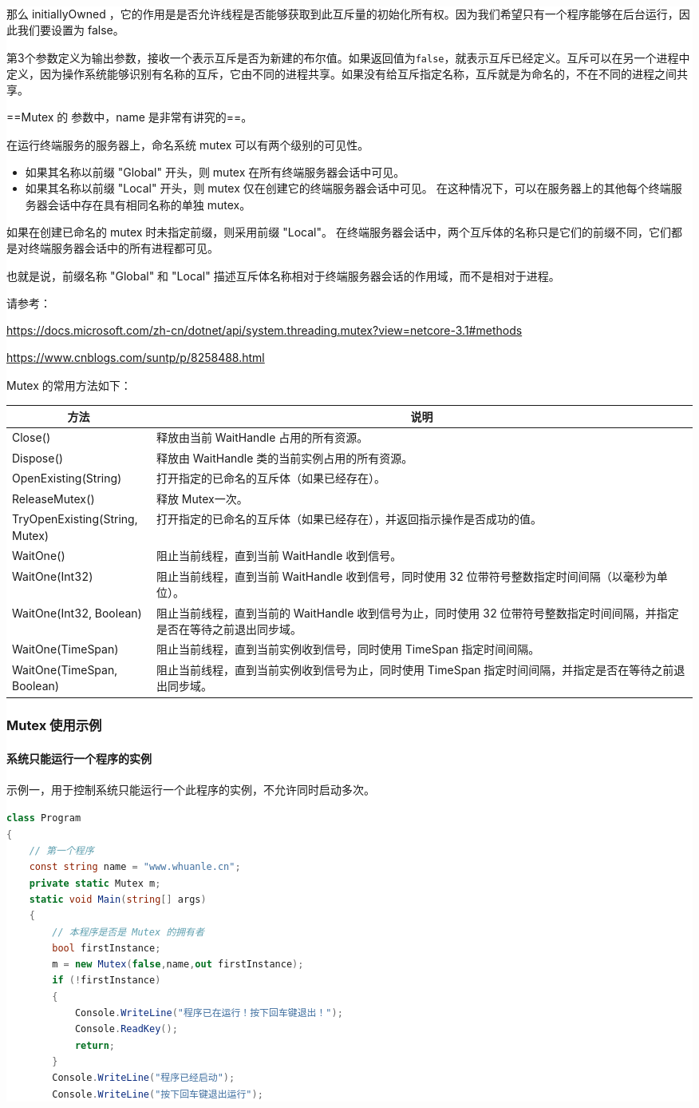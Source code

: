 那么 initiallyOwned ，它的作用是是否允许线程是否能够获取到此互斥量的初始化所有权。因为我们希望只有一个程序能够在后台运行，因此我们要设置为 false。

第3个参数定义为输出参数，接收一个表示互斥是否为新建的布尔值。如果返回值为`false`，就表示互斥已经定义。互斥可以在另一个进程中定义，因为操作系统能够识别有名称的互斥，它由不同的进程共享。如果没有给互斥指定名称，互斥就是为命名的，不在不同的进程之间共享。

==Mutex 的 参数中，name 是非常有讲究的==。

在运行终端服务的服务器上，命名系统 mutex 可以有两个级别的可见性。

- 如果其名称以前缀 "Global\" 开头，则 mutex 在所有终端服务器会话中可见。
- 如果其名称以前缀 "Local\" 开头，则 mutex 仅在创建它的终端服务器会话中可见。 在这种情况下，可以在服务器上的其他每个终端服务器会话中存在具有相同名称的单独 mutex。

如果在创建已命名的 mutex 时未指定前缀，则采用前缀 "Local\"。 在终端服务器会话中，两个互斥体的名称只是它们的前缀不同，它们都是对终端服务器会话中的所有进程都可见。

也就是说，前缀名称 "Global\" 和 "Local\" 描述互斥体名称相对于终端服务器会话的作用域，而不是相对于进程。

请参考：

https://docs.microsoft.com/zh-cn/dotnet/api/system.threading.mutex?view=netcore-3.1#methods

https://www.cnblogs.com/suntp/p/8258488.html

Mutex 的常用方法如下：

| 方法                           | 说明                                                         |
| ------------------------------ | ------------------------------------------------------------ |
| Close()                        | 释放由当前 WaitHandle 占用的所有资源。                       |
| Dispose()                      | 释放由 WaitHandle 类的当前实例占用的所有资源。               |
| OpenExisting(String)           | 打开指定的已命名的互斥体（如果已经存在）。                   |
| ReleaseMutex()                 | 释放 Mutex一次。                                             |
| TryOpenExisting(String, Mutex) | 打开指定的已命名的互斥体（如果已经存在），并返回指示操作是否成功的值。 |
| WaitOne()                      | 阻止当前线程，直到当前 WaitHandle 收到信号。                 |
| WaitOne(Int32)                 | 阻止当前线程，直到当前 WaitHandle 收到信号，同时使用 32 位带符号整数指定时间间隔（以毫秒为单位）。 |
| WaitOne(Int32, Boolean)        | 阻止当前线程，直到当前的 WaitHandle 收到信号为止，同时使用 32 位带符号整数指定时间间隔，并指定是否在等待之前退出同步域。 |
| WaitOne(TimeSpan)              | 阻止当前线程，直到当前实例收到信号，同时使用 TimeSpan 指定时间间隔。 |
| WaitOne(TimeSpan, Boolean)     | 阻止当前线程，直到当前实例收到信号为止，同时使用 TimeSpan 指定时间间隔，并指定是否在等待之前退出同步域。 |

### Mutex 使用示例

#### 系统只能运行一个程序的实例

示例一，用于控制系统只能运行一个此程序的实例，不允许同时启动多次。

```csharp
class Program
{
    // 第一个程序
    const string name = "www.whuanle.cn";
    private static Mutex m;
    static void Main(string[] args)
    {
        // 本程序是否是 Mutex 的拥有者
        bool firstInstance;
        m = new Mutex(false,name,out firstInstance);
        if (!firstInstance)
        {
            Console.WriteLine("程序已在运行！按下回车键退出！");
            Console.ReadKey();
            return;
        }
        Console.WriteLine("程序已经启动");
        Console.WriteLine("按下回车键退出运行");
```